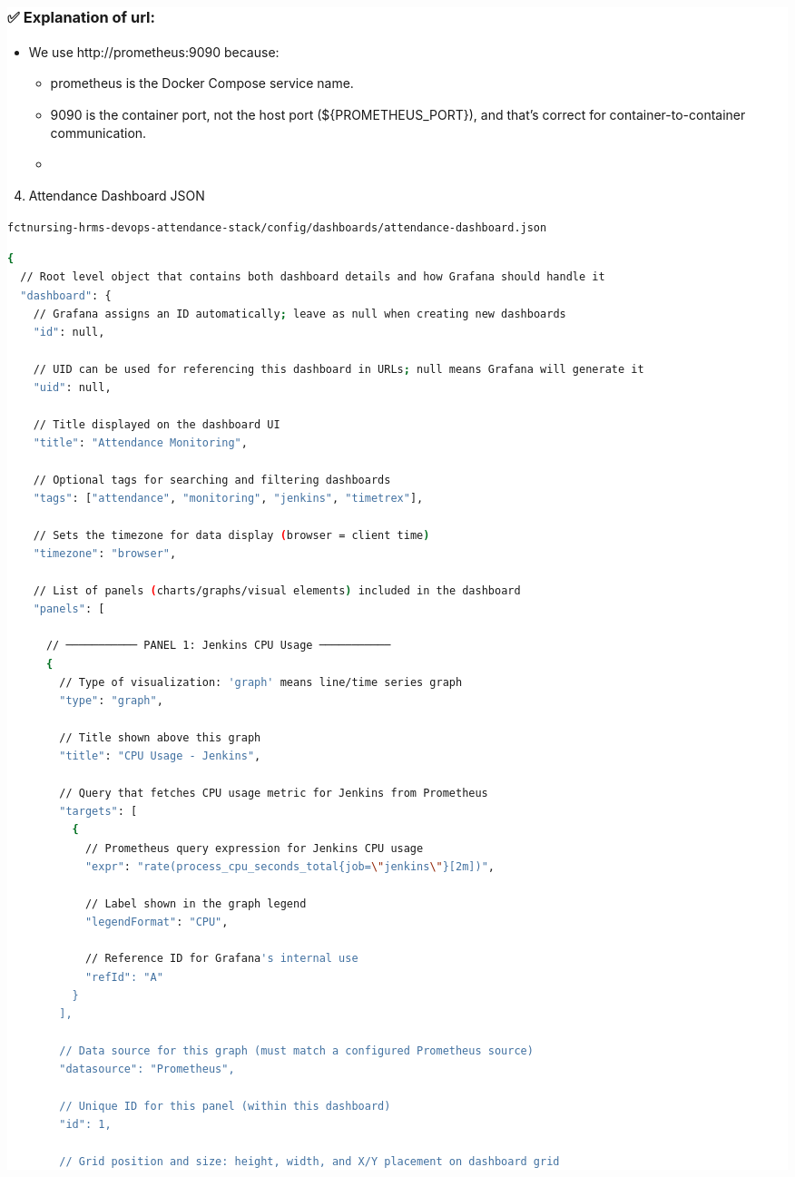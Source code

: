 
### ✅ Explanation of url:

- We use http://prometheus:9090 because:

  - prometheus is the Docker Compose service name.

  - 9090 is the container port, not the host port (${PROMETHEUS_PORT}), and that’s correct for container-to-container communication.
  - 

4. Attendance Dashboard JSON

`fctnursing-hrms-devops-attendance-stack/config/dashboards/attendance-dashboard.json`

```bash
{
  // Root level object that contains both dashboard details and how Grafana should handle it
  "dashboard": {
    // Grafana assigns an ID automatically; leave as null when creating new dashboards
    "id": null,
    
    // UID can be used for referencing this dashboard in URLs; null means Grafana will generate it
    "uid": null,

    // Title displayed on the dashboard UI
    "title": "Attendance Monitoring",

    // Optional tags for searching and filtering dashboards
    "tags": ["attendance", "monitoring", "jenkins", "timetrex"],

    // Sets the timezone for data display (browser = client time)
    "timezone": "browser",

    // List of panels (charts/graphs/visual elements) included in the dashboard
    "panels": [

      // ─────────── PANEL 1: Jenkins CPU Usage ───────────
      {
        // Type of visualization: 'graph' means line/time series graph
        "type": "graph",

        // Title shown above this graph
        "title": "CPU Usage - Jenkins",

        // Query that fetches CPU usage metric for Jenkins from Prometheus
        "targets": [
          {
            // Prometheus query expression for Jenkins CPU usage
            "expr": "rate(process_cpu_seconds_total{job=\"jenkins\"}[2m])",

            // Label shown in the graph legend
            "legendFormat": "CPU",

            // Reference ID for Grafana's internal use
            "refId": "A"
          }
        ],

        // Data source for this graph (must match a configured Prometheus source)
        "datasource": "Prometheus",

        // Unique ID for this panel (within this dashboard)
        "id": 1,

        // Grid position and size: height, width, and X/Y placement on dashboard grid
```